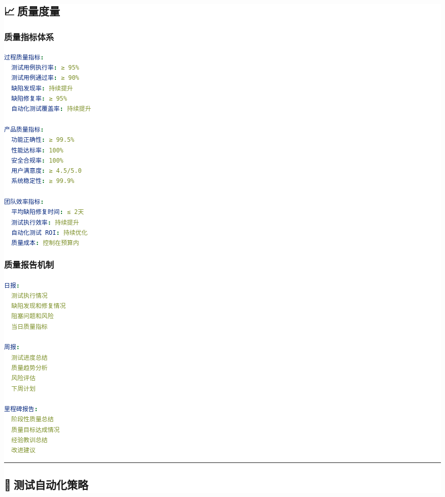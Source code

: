 
## 📈 质量度量

### 质量指标体系

```yaml
过程质量指标:
  测试用例执行率: ≥ 95%
  测试用例通过率: ≥ 90%
  缺陷发现率: 持续提升
  缺陷修复率: ≥ 95%
  自动化测试覆盖率: 持续提升

产品质量指标:
  功能正确性: ≥ 99.5%
  性能达标率: 100%
  安全合规率: 100%
  用户满意度: ≥ 4.5/5.0
  系统稳定性: ≥ 99.9%

团队效率指标:
  平均缺陷修复时间: ≤ 2天
  测试执行效率: 持续提升
  自动化测试 ROI: 持续优化
  质量成本: 控制在预算内
```

### 质量报告机制

```yaml
日报:
  测试执行情况
  缺陷发现和修复情况
  阻塞问题和风险
  当日质量指标

周报:
  测试进度总结
  质量趋势分析
  风险评估
  下周计划

里程碑报告:
  阶段性质量总结
  质量目标达成情况
  经验教训总结
  改进建议
```

---

## 🔮 测试自动化策略
